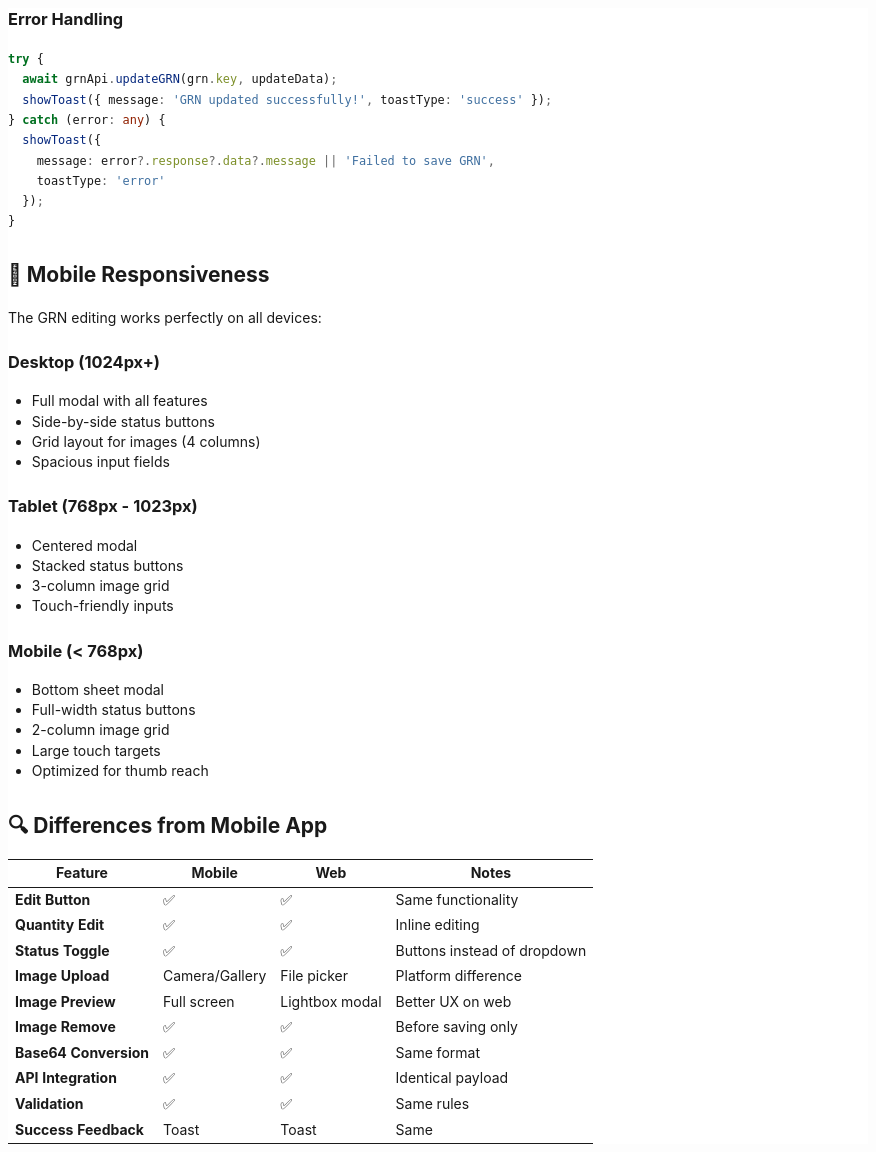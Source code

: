 ### Error Handling
```typescript
try {
  await grnApi.updateGRN(grn.key, updateData);
  showToast({ message: 'GRN updated successfully!', toastType: 'success' });
} catch (error: any) {
  showToast({
    message: error?.response?.data?.message || 'Failed to save GRN',
    toastType: 'error'
  });
}
```

## 📱 Mobile Responsiveness

The GRN editing works perfectly on all devices:

### Desktop (1024px+)
- Full modal with all features
- Side-by-side status buttons
- Grid layout for images (4 columns)
- Spacious input fields

### Tablet (768px - 1023px)
- Centered modal
- Stacked status buttons
- 3-column image grid
- Touch-friendly inputs

### Mobile (< 768px)
- Bottom sheet modal
- Full-width status buttons
- 2-column image grid
- Large touch targets
- Optimized for thumb reach

## 🔍 Differences from Mobile App

| Feature | Mobile | Web | Notes |
|---------|--------|-----|-------|
| **Edit Button** | ✅ | ✅ | Same functionality |
| **Quantity Edit** | ✅ | ✅ | Inline editing |
| **Status Toggle** | ✅ | ✅ | Buttons instead of dropdown |
| **Image Upload** | Camera/Gallery | File picker | Platform difference |
| **Image Preview** | Full screen | Lightbox modal | Better UX on web |
| **Image Remove** | ✅ | ✅ | Before saving only |
| **Base64 Conversion** | ✅ | ✅ | Same format |
| **API Integration** | ✅ | ✅ | Identical payload |
| **Validation** | ✅ | ✅ | Same rules |
| **Success Feedback** | Toast | Toast | Same |
